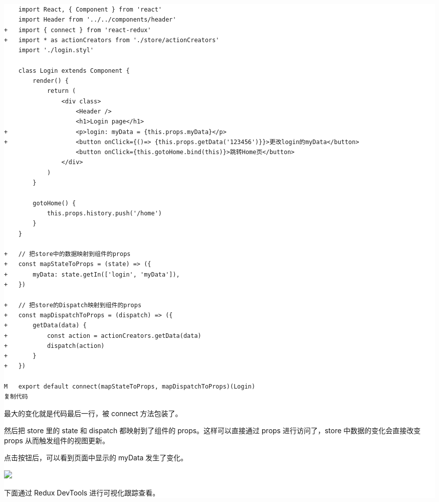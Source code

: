 ```
    import React, { Component } from 'react'
    import Header from '../../components/header'
+   import { connect } from 'react-redux'
+   import * as actionCreators from './store/actionCreators'
    import './login.styl'

    class Login extends Component {
        render() {
            return (
                <div class>
                    <Header />
                    <h1>Login page</h1>
+                   <p>login: myData = {this.props.myData}</p>
+                   <button onClick={()=> {this.props.getData('123456')}}>更改login的myData</button>
                    <button onClick={this.gotoHome.bind(this)}>跳转Home页</button>
                </div>
            )
        }

        gotoHome() {
            this.props.history.push('/home')
        }
    }

+   // 把store中的数据映射到组件的props
+   const mapStateToProps = (state) => ({
+       myData: state.getIn(['login', 'myData']),
+   })

+   // 把store的Dispatch映射到组件的props
+   const mapDispatchToProps = (dispatch) => ({
+       getData(data) {
+           const action = actionCreators.getData(data)
+           dispatch(action)
+       }
+   })

M   export default connect(mapStateToProps, mapDispatchToProps)(Login)
复制代码

```

最大的变化就是代码最后一行，被 connect 方法包装了。

然后把 store 里的 state 和 dispatch 都映射到了组件的 props。这样可以直接通过 props 进行访问了，store 中数据的变化会直接改变 props 从而触发组件的视图更新。

点击按钮后，可以看到页面中显示的 myData 发生了变化。

![](https://user-gold-cdn.xitu.io/2020/2/3/170092145b7f0fe6?imageView2/0/w/1280/h/960/format/webp/ignore-error/1)

下面通过 Redux DevTools 进行可视化跟踪查看。
